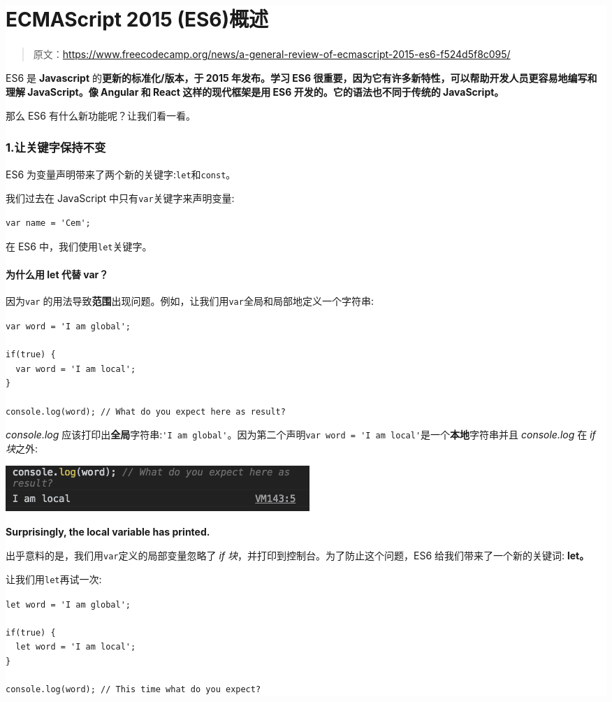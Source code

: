 # ECMAScript 2015 (ES6)概述

> 原文：<https://www.freecodecamp.org/news/a-general-review-of-ecmascript-2015-es6-f524d5f8c095/>

ES6 是 **Javascript** 的**更新的标准化/版本，于 2015 年发布。学习 ES6 很重要，因为它有许多新特性，可以帮助开发人员更容易地编写和理解 JavaScript。像 Angular 和 React 这样的现代框架是用 ES6 开发的。它的语法也不同于传统的 JavaScript。**

那么 ES6 有什么新功能呢？让我们看一看。

### 1.让关键字保持不变

ES6 为变量声明带来了两个新的关键字:`let`和`const`。

我们过去在 JavaScript 中只有`var`关键字来声明变量:

```
var name = 'Cem';
```

在 ES6 中，我们使用`let`关键字。

#### 为什么用 let 代替 var？

因为`var` 的用法导致**范围**出现问题。例如，让我们用`var`全局和局部地定义一个字符串:

```
var word = 'I am global';

if(true) {  
  var word = 'I am local'; 
}

console.log(word); // What do you expect here as result?
```

*console.log* 应该打印出**全局**字符串:`'I am global'`。因为第二个声明`var word = 'I am local'`是一个**本地**字符串并且 *console.log* 在 *if 块*之外:

![cVxBMtGJhUv9UZBuGq4uZc2KSv3cskx-saW5](img/24b9ca6b76753299cf3882691ab0fba6.png)

**Surprisingly, the local variable has printed.**

出乎意料的是，我们用`var`定义的局部变量忽略了 *if 块*，并打印到控制台。为了防止这个问题，ES6 给我们带来了一个新的关键词: **let。**

让我们用`let`再试一次:

```
let word = 'I am global';

if(true) {
  let word = 'I am local'; 
}

console.log(word); // This time what do you expect?
```
